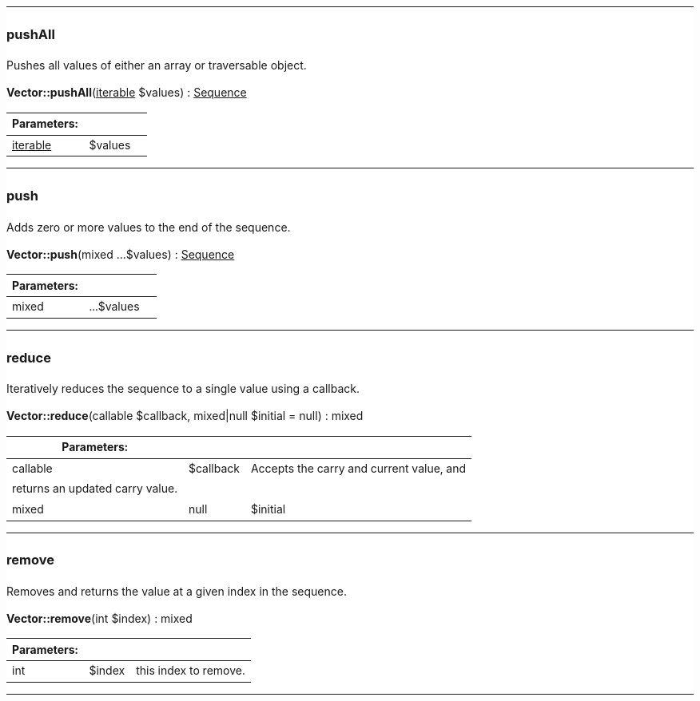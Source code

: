 
---


### pushAll
Pushes all values of either an array or traversable object.


**Vector::pushAll**([iterable](../../../iterable.md) $values) : [Sequence](../../../Sequence.md)


|Parameters: | | |
| --- | --- | --- |
|[iterable](../../../iterable.md) |$values |  |

---


### push
Adds zero or more values to the end of the sequence.


**Vector::push**(mixed ...$values) : [Sequence](../../../Sequence.md)


|Parameters: | | |
| --- | --- | --- |
|mixed |...$values |  |

---


### reduce
Iteratively reduces the sequence to a single value using a callback.


**Vector::reduce**(callable $callback, mixed|null $initial = null) : mixed


|Parameters: | | |
| --- | --- | --- |
|callable |$callback | Accepts the carry and current value, and
                            returns an updated carry value. |
|mixed|null |$initial | Optional initial carry value. |

---


### remove
Removes and returns the value at a given index in the sequence.


**Vector::remove**(int $index) : mixed


|Parameters: | | |
| --- | --- | --- |
|int |$index | this index to remove. |

---